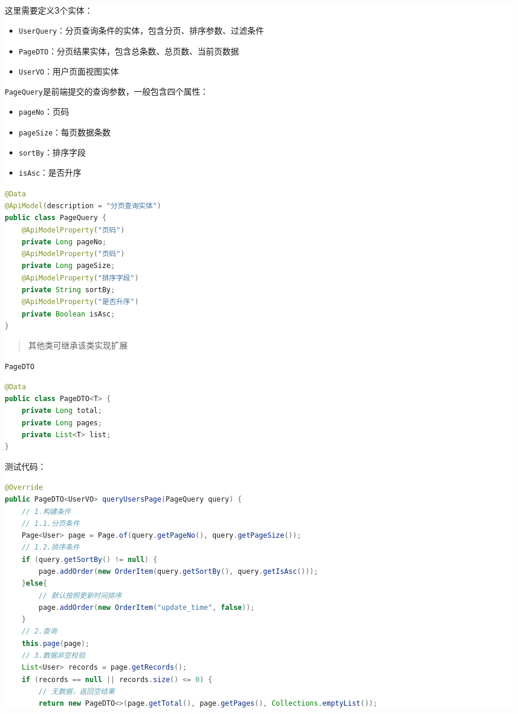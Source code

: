 这里需要定义3个实体：

* `UserQuery`：分页查询条件的实体，包含分页、排序参数、过滤条件

* `PageDTO`：分页结果实体，包含总条数、总页数、当前页数据

* `UserVO`：用户页面视图实体
  
  

`PageQuery`是前端提交的查询参数，一般包含四个属性：

* `pageNo`：页码

* `pageSize`：每页数据条数

* `sortBy`：排序字段

* `isAsc`：是否升序

```java
@Data
@ApiModel(description = "分页查询实体")
public class PageQuery {
    @ApiModelProperty("页码")
    private Long pageNo;
    @ApiModelProperty("页码")
    private Long pageSize;
    @ApiModelProperty("排序字段")
    private String sortBy;
    @ApiModelProperty("是否升序")
    private Boolean isAsc;
}
```

> 其他类可继承该类实现扩展



`PageDTO`

```java
@Data
public class PageDTO<T> {
    private Long total;
    private Long pages;
    private List<T> list;
}
```



测试代码：

```java
@Override
public PageDTO<UserVO> queryUsersPage(PageQuery query) {
    // 1.构建条件
    // 1.1.分页条件
    Page<User> page = Page.of(query.getPageNo(), query.getPageSize());
    // 1.2.排序条件
    if (query.getSortBy() != null) {
        page.addOrder(new OrderItem(query.getSortBy(), query.getIsAsc()));
    }else{
        // 默认按照更新时间排序
        page.addOrder(new OrderItem("update_time", false));
    }
    // 2.查询
    this.page(page);
    // 3.数据非空校验
    List<User> records = page.getRecords();
    if (records == null || records.size() <= 0) {
        // 无数据，返回空结果
        return new PageDTO<>(page.getTotal(), page.getPages(), Collections.emptyList());
```